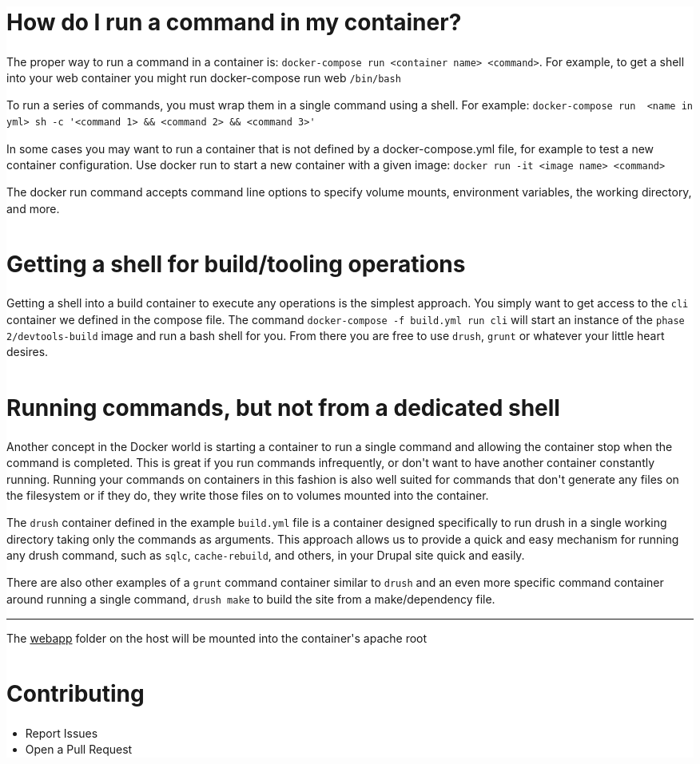 # How do I run a command in my container?

The proper way to run a command in a container is: `docker-compose run <container name> <command>`. For example, to get a shell into your web container you might run docker-compose run web `/bin/bash`

To run a series of commands, you must wrap them in a single command using a shell. For example: `docker-compose run 
<name in yml> sh -c '<command 1> && <command 2> && <command 3>'`

In some cases you may want to run a container that is not defined by a docker-compose.yml file, for example to test a new container configuration. Use docker run to start a new container with a given image: `docker run -it <image name> <command>`

The docker run command accepts command line options to specify volume mounts, environment variables, the working directory, and more.

# Getting a shell for build/tooling operations

Getting a shell into a build container to execute any operations is the simplest approach. You simply want to get access to the `cli` container we defined in the compose file. The command `docker-compose -f build.yml run cli` will start an instance of the `phase2/devtools-build` image and run a bash shell for you. From there you are free to use `drush`, `grunt` or whatever your little heart desires.


# Running commands, but not from a dedicated shell

Another concept in the Docker world is starting a container to run a single command and allowing the container stop when the command is completed. This is great if you run commands infrequently, or don't want to have another container constantly running. Running your commands on containers in this fashion is also well suited for commands that don't generate any files on the filesystem or if they do, they write those files on to volumes mounted into the container.

The `drush` container defined in the example `build.yml` file is a container designed specifically to run drush in a single working directory taking only the commands as arguments. This approach allows us to provide a quick and easy mechanism for running any drush command, such as `sqlc`, `cache-rebuild`, and others, in your Drupal site quick and easily.

There are also other examples of a `grunt` command container similar to `drush` and an even more specific command container around running a single command, `drush make` to build the site from a make/dependency file.

-----------------------------------------------------------------------------------------------------------------------------

The [webapp](webapp) folder on the host will be mounted into the container's apache root

# Contributing

+ Report Issues
+ Open a Pull Request

